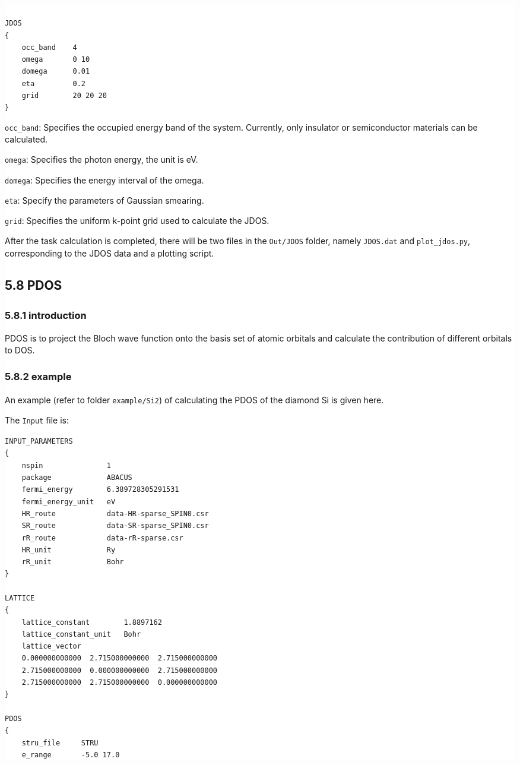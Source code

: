 ```txt {.line-numbers}

JDOS
{
    occ_band    4
    omega       0 10
    domega      0.01
    eta         0.2
    grid        20 20 20
}
```

`occ_band`: Specifies the occupied energy band of the system. Currently, only insulator or semiconductor materials can be calculated.

`omega`: Specifies the photon energy, the unit is eV.

`domega`: Specifies the energy interval of the omega.

`eta`: Specify the parameters of Gaussian smearing.

`grid`: Specifies the uniform k-point grid used to calculate the JDOS.

After the task calculation is completed, there will be two files in the `Out/JDOS` folder, namely `JDOS.dat` and `plot_jdos.py`,  corresponding to the JDOS data and a plotting script.

## 5.8 PDOS

### 5.8.1 introduction

PDOS is to project the Bloch wave function onto the basis set of atomic orbitals and calculate the contribution of different orbitals to DOS.

### 5.8.2 example

An example (refer to folder `example/Si2`) of calculating the PDOS of the diamond Si is given here.

The `Input` file is:

```txt {.line-numbers}
INPUT_PARAMETERS
{
    nspin               1
    package             ABACUS
    fermi_energy        6.389728305291531
    fermi_energy_unit   eV
    HR_route            data-HR-sparse_SPIN0.csr
    SR_route            data-SR-sparse_SPIN0.csr
    rR_route            data-rR-sparse.csr
    HR_unit             Ry
    rR_unit             Bohr
}

LATTICE
{
    lattice_constant        1.8897162
    lattice_constant_unit   Bohr
    lattice_vector
    0.000000000000  2.715000000000  2.715000000000
    2.715000000000  0.000000000000  2.715000000000
    2.715000000000  2.715000000000  0.000000000000
}

PDOS
{
    stru_file     STRU
    e_range       -5.0 17.0
```